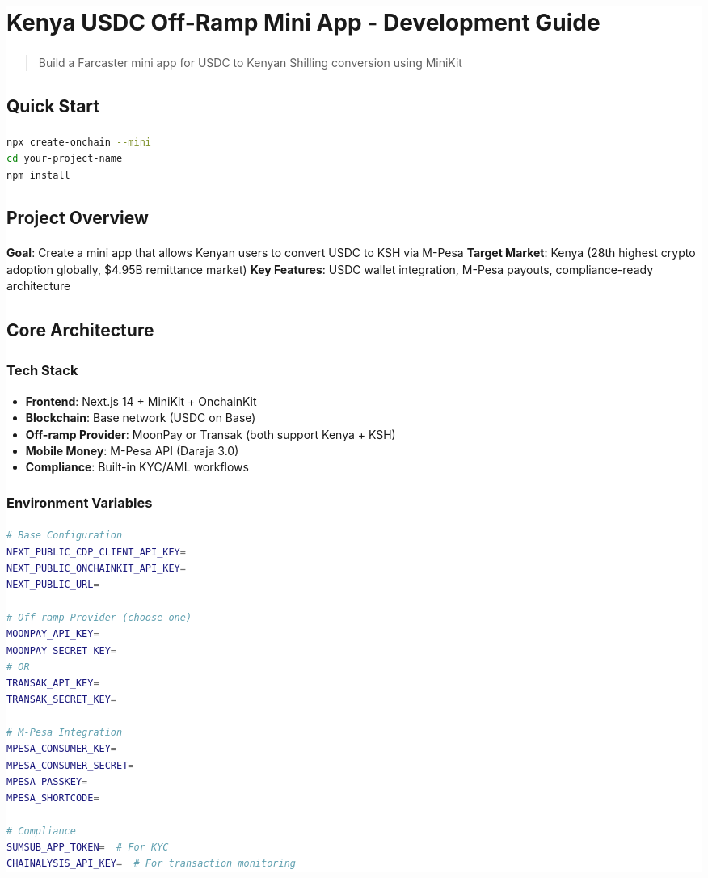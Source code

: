# Kenya USDC Off-Ramp Mini App - Development Guide

> Build a Farcaster mini app for USDC to Kenyan Shilling conversion using MiniKit

## Quick Start

```bash
npx create-onchain --mini
cd your-project-name
npm install
```

## Project Overview

**Goal**: Create a mini app that allows Kenyan users to convert USDC to KSH via M-Pesa
**Target Market**: Kenya (28th highest crypto adoption globally, $4.95B remittance market)
**Key Features**: USDC wallet integration, M-Pesa payouts, compliance-ready architecture

## Core Architecture

### Tech Stack
- **Frontend**: Next.js 14 + MiniKit + OnchainKit
- **Blockchain**: Base network (USDC on Base)
- **Off-ramp Provider**: MoonPay or Transak (both support Kenya + KSH)
- **Mobile Money**: M-Pesa API (Daraja 3.0)
- **Compliance**: Built-in KYC/AML workflows

### Environment Variables
```bash
# Base Configuration
NEXT_PUBLIC_CDP_CLIENT_API_KEY=
NEXT_PUBLIC_ONCHAINKIT_API_KEY=
NEXT_PUBLIC_URL=

# Off-ramp Provider (choose one)
MOONPAY_API_KEY=
MOONPAY_SECRET_KEY=
# OR
TRANSAK_API_KEY=
TRANSAK_SECRET_KEY=

# M-Pesa Integration
MPESA_CONSUMER_KEY=
MPESA_CONSUMER_SECRET=
MPESA_PASSKEY=
MPESA_SHORTCODE=

# Compliance
SUMSUB_APP_TOKEN=  # For KYC
CHAINALYSIS_API_KEY=  # For transaction monitoring
```
